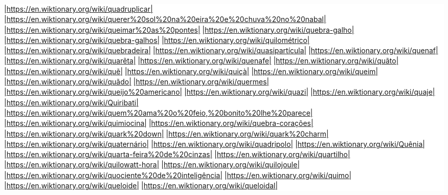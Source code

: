 |https://en.wiktionary.org/wiki/quadruplicar|
|https://en.wiktionary.org/wiki/querer%20sol%20na%20eira%20e%20chuva%20no%20nabal|
|https://en.wiktionary.org/wiki/queimar%20as%20pontes|
|https://en.wiktionary.org/wiki/quebra-galho|
|https://en.wiktionary.org/wiki/quebra-galhos|
|https://en.wiktionary.org/wiki/quilométrico|
|https://en.wiktionary.org/wiki/quebradeira|
|https://en.wiktionary.org/wiki/quasipartícula|
|https://en.wiktionary.org/wiki/quenaf|
|https://en.wiktionary.org/wiki/quarẽta|
|https://en.wiktionary.org/wiki/quenafe|
|https://en.wiktionary.org/wiki/quãto|
|https://en.wiktionary.org/wiki/quẽ|
|https://en.wiktionary.org/wiki/quiçà|
|https://en.wiktionary.org/wiki/queim|
|https://en.wiktionary.org/wiki/quãdo|
|https://en.wiktionary.org/wiki/quermes|
|https://en.wiktionary.org/wiki/queijo%20americano|
|https://en.wiktionary.org/wiki/quazi|
|https://en.wiktionary.org/wiki/quaje|
|https://en.wiktionary.org/wiki/Quiribati|
|https://en.wiktionary.org/wiki/quem%20ama%20o%20feio,%20bonito%20lhe%20parece|
|https://en.wiktionary.org/wiki/quimiocina|
|https://en.wiktionary.org/wiki/quebra-corações|
|https://en.wiktionary.org/wiki/quark%20down|
|https://en.wiktionary.org/wiki/quark%20charm|
|https://en.wiktionary.org/wiki/quaternário|
|https://en.wiktionary.org/wiki/quadripolo|
|https://en.wiktionary.org/wiki/Quênia|
|https://en.wiktionary.org/wiki/quarta-feira%20de%20cinzas|
|https://en.wiktionary.org/wiki/quartilho|
|https://en.wiktionary.org/wiki/quilowatt-hora|
|https://en.wiktionary.org/wiki/quilojoule|
|https://en.wiktionary.org/wiki/quociente%20de%20inteligência|
|https://en.wiktionary.org/wiki/quimo|
|https://en.wiktionary.org/wiki/queloide|
|https://en.wiktionary.org/wiki/queloidal|